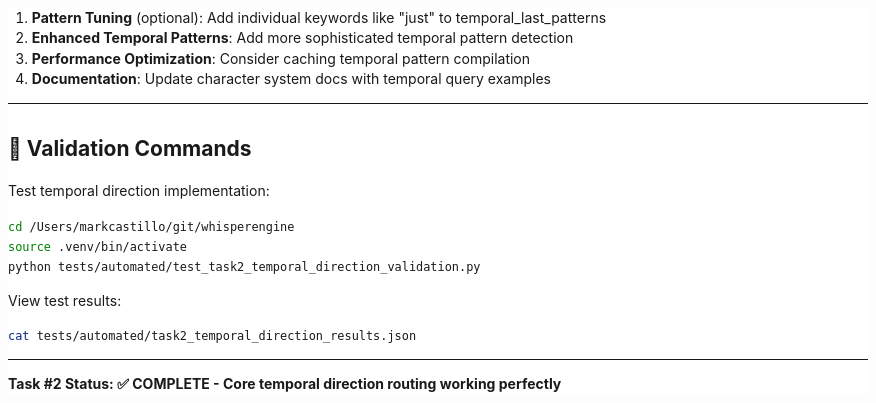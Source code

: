 1. **Pattern Tuning** (optional): Add individual keywords like "just" to temporal_last_patterns
2. **Enhanced Temporal Patterns**: Add more sophisticated temporal pattern detection
3. **Performance Optimization**: Consider caching temporal pattern compilation
4. **Documentation**: Update character system docs with temporal query examples

---

## 🎯 Validation Commands

Test temporal direction implementation:
```bash
cd /Users/markcastillo/git/whisperengine
source .venv/bin/activate
python tests/automated/test_task2_temporal_direction_validation.py
```

View test results:
```bash
cat tests/automated/task2_temporal_direction_results.json
```

---

**Task #2 Status: ✅ COMPLETE - Core temporal direction routing working perfectly**
